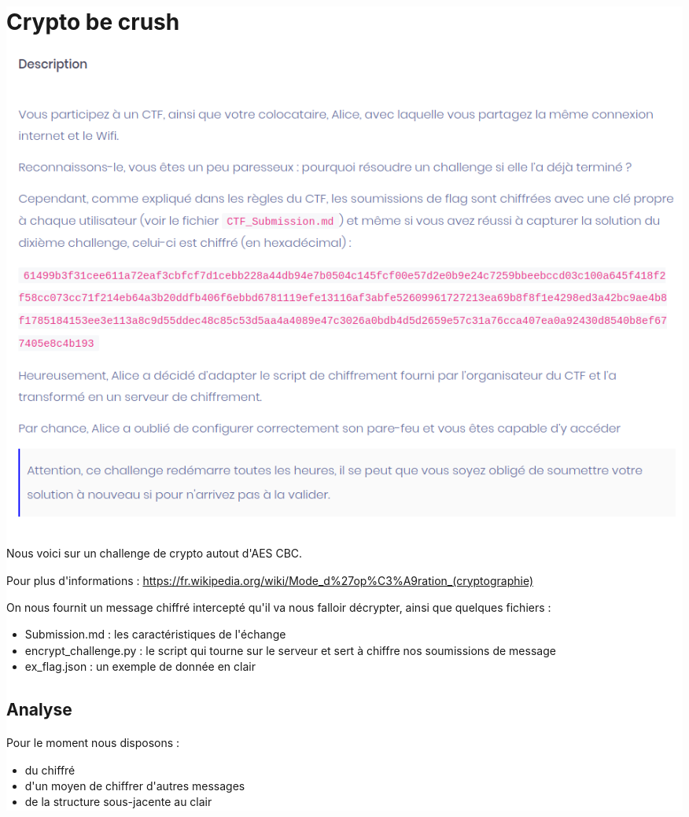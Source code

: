 # Crypto be crush

![Consignes](images/consignes.png)

Nous voici sur un challenge de crypto autout d'AES CBC.

Pour plus d'informations : https://fr.wikipedia.org/wiki/Mode_d%27op%C3%A9ration_(cryptographie)

On nous fournit un message chiffré intercepté qu'il va nous falloir décrypter, ainsi que quelques fichiers :

- Submission.md : les caractéristiques de l'échange
- encrypt_challenge.py : le script qui tourne sur le serveur et sert à chiffre nos soumissions de message
- ex_flag.json : un exemple de donnée en clair


## Analyse

Pour le moment nous disposons :
- du chiffré
- d'un moyen de chiffrer d'autres messages
- de la structure sous-jacente au clair
